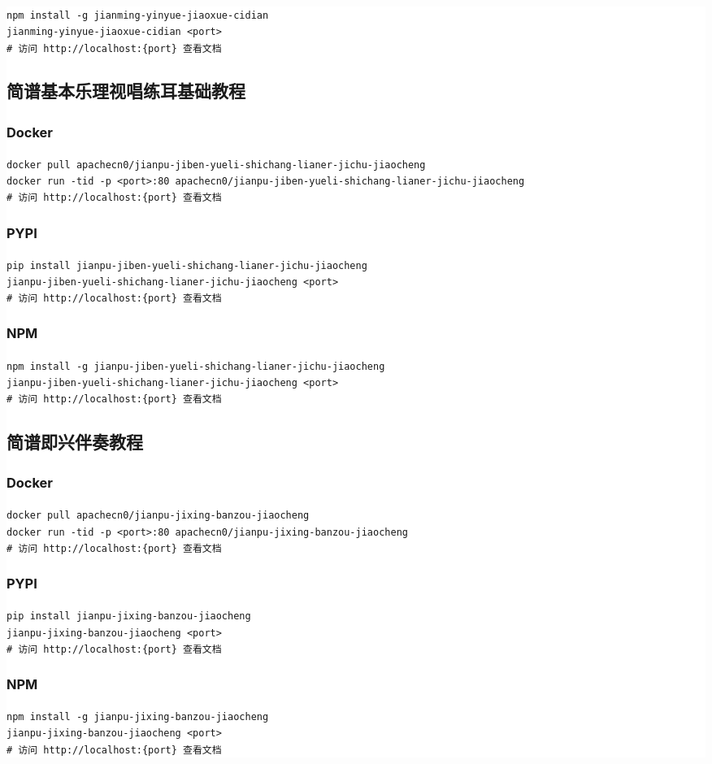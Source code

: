 ```
npm install -g jianming-yinyue-jiaoxue-cidian
jianming-yinyue-jiaoxue-cidian <port>
# 访问 http://localhost:{port} 查看文档
```

## 简谱基本乐理视唱练耳基础教程

### Docker

```
docker pull apachecn0/jianpu-jiben-yueli-shichang-lianer-jichu-jiaocheng
docker run -tid -p <port>:80 apachecn0/jianpu-jiben-yueli-shichang-lianer-jichu-jiaocheng
# 访问 http://localhost:{port} 查看文档
```

### PYPI

```
pip install jianpu-jiben-yueli-shichang-lianer-jichu-jiaocheng
jianpu-jiben-yueli-shichang-lianer-jichu-jiaocheng <port>
# 访问 http://localhost:{port} 查看文档
```

### NPM

```
npm install -g jianpu-jiben-yueli-shichang-lianer-jichu-jiaocheng
jianpu-jiben-yueli-shichang-lianer-jichu-jiaocheng <port>
# 访问 http://localhost:{port} 查看文档
```

## 简谱即兴伴奏教程

### Docker

```
docker pull apachecn0/jianpu-jixing-banzou-jiaocheng
docker run -tid -p <port>:80 apachecn0/jianpu-jixing-banzou-jiaocheng
# 访问 http://localhost:{port} 查看文档
```

### PYPI

```
pip install jianpu-jixing-banzou-jiaocheng
jianpu-jixing-banzou-jiaocheng <port>
# 访问 http://localhost:{port} 查看文档
```

### NPM

```
npm install -g jianpu-jixing-banzou-jiaocheng
jianpu-jixing-banzou-jiaocheng <port>
# 访问 http://localhost:{port} 查看文档
```

